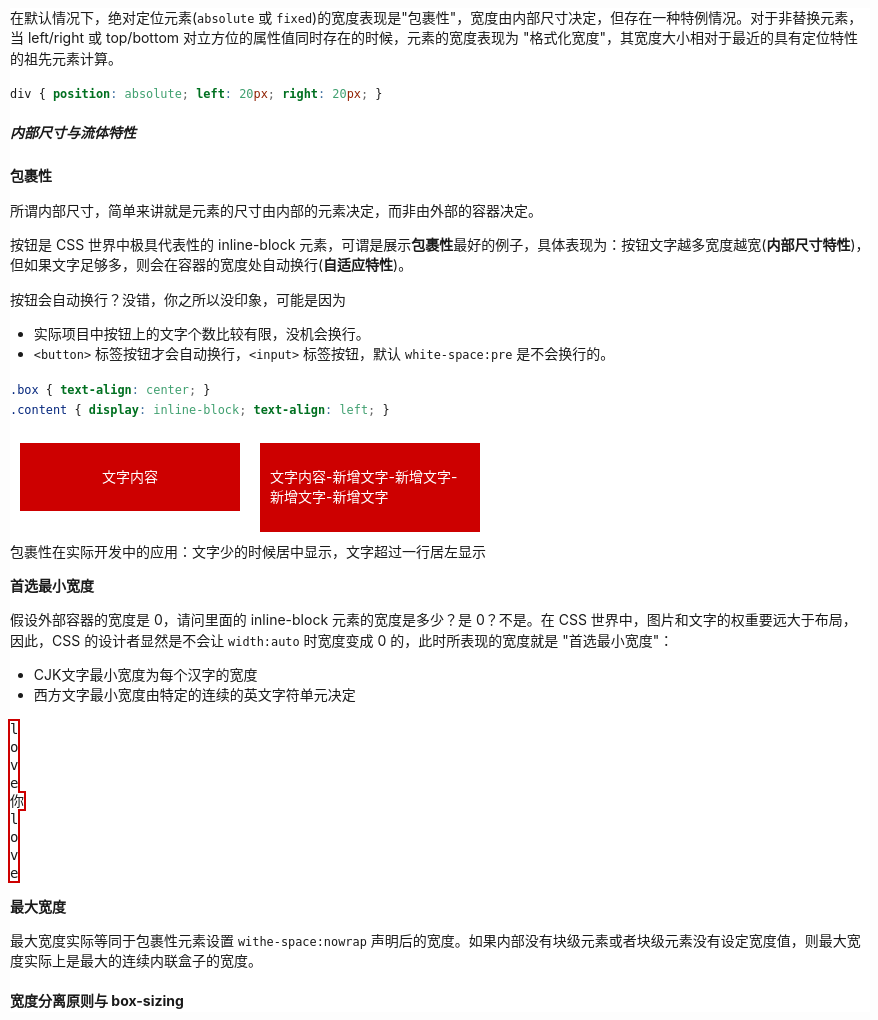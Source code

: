 在默认情况下，绝对定位元素(`absolute` 或 `fixed`)的宽度表现是"包裹性"，宽度由内部尺寸决定，但存在一种特例情况。对于非替换元素，当 left/right 或 top/bottom 对立方位的属性值同时存在的时候，元素的宽度表现为 "格式化宽度"，其宽度大小相对于最近的具有定位特性的祖先元素计算。

```css
div { position: absolute; left: 20px; right: 20px; }
```

##### 内部尺寸与流体特性

**包裹性**

所谓内部尺寸，简单来讲就是元素的尺寸由内部的元素决定，而非由外部的容器决定。

按钮是 CSS 世界中极具代表性的 inline-block 元素，可谓是展示**包裹性**最好的例子，具体表现为：按钮文字越多宽度越宽(**内部尺寸特性**)，但如果文字足够多，则会在容器的宽度处自动换行(**自适应特性**)。

按钮会自动换行？没错，你之所以没印象，可能是因为
  * 实际项目中按钮上的文字个数比较有限，没机会换行。
  * `<button>` 标签按钮才会自动换行，`<input>` 标签按钮，默认 `white-space:pre` 是不会换行的。

```css
.box { text-align: center; }
.content { display: inline-block; text-align: left; }
```

<div class="demo">
  <style>
    .box { float: left; width: 200px; margin: 10px; padding: 10px; background-color: #cd0000; text-align: center; }
    .content { display: inline-block; text-align: left; color: #fff; }
  </style>
  <div class="box"><p class="content">文字内容</p></div>
  <div class="box"><p class="content">文字内容-新增文字-新增文字-新增文字-新增文字</p></div>
  <div style="clear: both;"></div>
  <div class="desc">包裹性在实际开发中的应用：文字少的时候居中显示，文字超过一行居左显示</div>
</div>

**首选最小宽度**

假设外部容器的宽度是 0，请问里面的 inline-block 元素的宽度是多少？是 0？不是。在 CSS 世界中，图片和文字的权重要远大于布局，因此，CSS 的设计者显然是不会让 `width:auto` 时宽度变成 0 的，此时所表现的宽度就是 "首选最小宽度"：
  * CJK文字最小宽度为每个汉字的宽度
  * 西方文字最小宽度由特定的连续的英文字符单元决定

<div class="demo">
  <style>
.ao { display: inline-block; width: 0; font-size: 14px; line-height: 18px; }
.ao::before { content: attr(title); outline: 2px solid #cd0000; font-family: Consolas,monospace; }
/* 这里使用了 attr 是为了规避双引号被 marked 自动转义问题 */
  </style>
  <span class="ao" title="love你love"></span>
</div>

**最大宽度**

最大宽度实际等同于包裹性元素设置 `withe-space:nowrap` 声明后的宽度。如果内部没有块级元素或者块级元素没有设定宽度值，则最大宽度实际上是最大的连续内联盒子的宽度。

#### 宽度分离原则与 box-sizing
